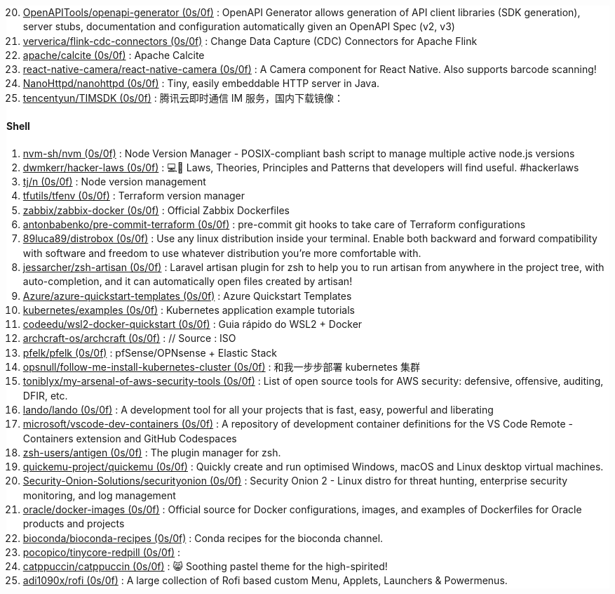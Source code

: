 20. [OpenAPITools/openapi-generator (0s/0f)](https://github.com/OpenAPITools/openapi-generator) : OpenAPI Generator allows generation of API client libraries (SDK generation), server stubs, documentation and configuration automatically given an OpenAPI Spec (v2, v3)
21. [ververica/flink-cdc-connectors (0s/0f)](https://github.com/ververica/flink-cdc-connectors) : Change Data Capture (CDC) Connectors for Apache Flink
22. [apache/calcite (0s/0f)](https://github.com/apache/calcite) : Apache Calcite
23. [react-native-camera/react-native-camera (0s/0f)](https://github.com/react-native-camera/react-native-camera) : A Camera component for React Native. Also supports barcode scanning!
24. [NanoHttpd/nanohttpd (0s/0f)](https://github.com/NanoHttpd/nanohttpd) : Tiny, easily embeddable HTTP server in Java.
25. [tencentyun/TIMSDK (0s/0f)](https://github.com/tencentyun/TIMSDK) : 腾讯云即时通信 IM 服务，国内下载镜像：

#### Shell
1. [nvm-sh/nvm (0s/0f)](https://github.com/nvm-sh/nvm) : Node Version Manager - POSIX-compliant bash script to manage multiple active node.js versions
2. [dwmkerr/hacker-laws (0s/0f)](https://github.com/dwmkerr/hacker-laws) : 💻📖 Laws, Theories, Principles and Patterns that developers will find useful. #hackerlaws
3. [tj/n (0s/0f)](https://github.com/tj/n) : Node version management
4. [tfutils/tfenv (0s/0f)](https://github.com/tfutils/tfenv) : Terraform version manager
5. [zabbix/zabbix-docker (0s/0f)](https://github.com/zabbix/zabbix-docker) : Official Zabbix Dockerfiles
6. [antonbabenko/pre-commit-terraform (0s/0f)](https://github.com/antonbabenko/pre-commit-terraform) : pre-commit git hooks to take care of Terraform configurations
7. [89luca89/distrobox (0s/0f)](https://github.com/89luca89/distrobox) : Use any linux distribution inside your terminal. Enable both backward and forward compatibility with software and freedom to use whatever distribution you’re more comfortable with.
8. [jessarcher/zsh-artisan (0s/0f)](https://github.com/jessarcher/zsh-artisan) : Laravel artisan plugin for zsh to help you to run artisan from anywhere in the project tree, with auto-completion, and it can automatically open files created by artisan!
9. [Azure/azure-quickstart-templates (0s/0f)](https://github.com/Azure/azure-quickstart-templates) : Azure Quickstart Templates
10. [kubernetes/examples (0s/0f)](https://github.com/kubernetes/examples) : Kubernetes application example tutorials
11. [codeedu/wsl2-docker-quickstart (0s/0f)](https://github.com/codeedu/wsl2-docker-quickstart) : Guia rápido do WSL2 + Docker
12. [archcraft-os/archcraft (0s/0f)](https://github.com/archcraft-os/archcraft) : // Source : ISO
13. [pfelk/pfelk (0s/0f)](https://github.com/pfelk/pfelk) : pfSense/OPNsense + Elastic Stack
14. [opsnull/follow-me-install-kubernetes-cluster (0s/0f)](https://github.com/opsnull/follow-me-install-kubernetes-cluster) : 和我一步步部署 kubernetes 集群
15. [toniblyx/my-arsenal-of-aws-security-tools (0s/0f)](https://github.com/toniblyx/my-arsenal-of-aws-security-tools) : List of open source tools for AWS security: defensive, offensive, auditing, DFIR, etc.
16. [lando/lando (0s/0f)](https://github.com/lando/lando) : A development tool for all your projects that is fast, easy, powerful and liberating
17. [microsoft/vscode-dev-containers (0s/0f)](https://github.com/microsoft/vscode-dev-containers) : A repository of development container definitions for the VS Code Remote - Containers extension and GitHub Codespaces
18. [zsh-users/antigen (0s/0f)](https://github.com/zsh-users/antigen) : The plugin manager for zsh.
19. [quickemu-project/quickemu (0s/0f)](https://github.com/quickemu-project/quickemu) : Quickly create and run optimised Windows, macOS and Linux desktop virtual machines.
20. [Security-Onion-Solutions/securityonion (0s/0f)](https://github.com/Security-Onion-Solutions/securityonion) : Security Onion 2 - Linux distro for threat hunting, enterprise security monitoring, and log management
21. [oracle/docker-images (0s/0f)](https://github.com/oracle/docker-images) : Official source for Docker configurations, images, and examples of Dockerfiles for Oracle products and projects
22. [bioconda/bioconda-recipes (0s/0f)](https://github.com/bioconda/bioconda-recipes) : Conda recipes for the bioconda channel.
23. [pocopico/tinycore-redpill (0s/0f)](https://github.com/pocopico/tinycore-redpill) : 
24. [catppuccin/catppuccin (0s/0f)](https://github.com/catppuccin/catppuccin) : 😸 Soothing pastel theme for the high-spirited!
25. [adi1090x/rofi (0s/0f)](https://github.com/adi1090x/rofi) : A large collection of Rofi based custom Menu, Applets, Launchers & Powermenus.
